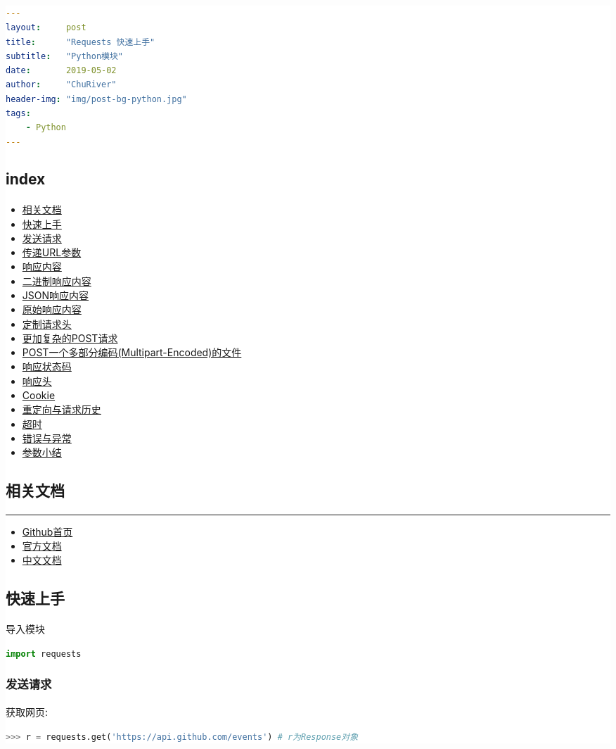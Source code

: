 ```yaml
---
layout:     post
title:      "Requests 快速上手"
subtitle:   "Python模块"
date:       2019-05-02
author:     "ChuRiver"
header-img: "img/post-bg-python.jpg"
tags:
    - Python
---
```


## index
- [相关文档](#相关文档)
- [快速上手](#快速上手)
- [发送请求](#发送请求)
- [传递URL参数](#传递URL参数)
- [响应内容](#响应内容)
- [二进制响应内容](#二进制响应内容)
- [JSON响应内容](#JSON响应内容)
- [原始响应内容](#原始响应内容)
- [定制请求头](#定制请求头)
- [更加复杂的POST请求](#更加复杂的POST请求)
- [POST一个多部分编码(Multipart-Encoded)的文件](#POST一个多部分编码(Multipart-Encoded)的文件)
- [响应状态码](#响应状态码)
- [响应头](#响应头)
- [Cookie](#Cookie)
- [重定向与请求历史](#重定向与请求历史)
- [超时](#超时)
- [错误与异常](#错误与异常)
- [参数小结](#参数小结)

## 相关文档
---
- [Github首页](https://github.com/kennethreitz/requests)
- [官方文档](http://docs.python-requests.org/)
- [中文文档](http://cn.python-requests.org/zh_CN/latest/)

## 快速上手

导入模块
```python
import requests
```

### 发送请求
获取网页:
```python
>>> r = requests.get('https://api.github.com/events') # r为Response对象
```
